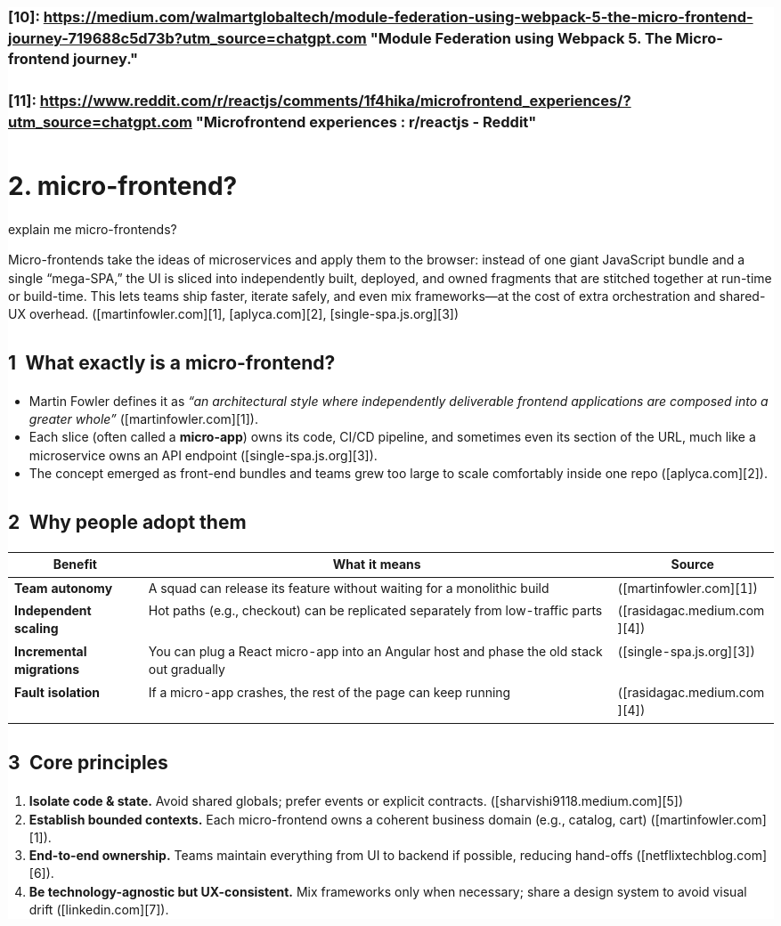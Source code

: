 ### [10]: https://medium.com/walmartglobaltech/module-federation-using-webpack-5-the-micro-frontend-journey-719688c5d73b?utm_source=chatgpt.com "Module Federation using Webpack 5. The Micro-frontend journey."
### [11]: https://www.reddit.com/r/reactjs/comments/1f4hika/microfrontend_experiences/?utm_source=chatgpt.com "Microfrontend experiences : r/reactjs - Reddit"

# 2. micro-frontend?

explain me micro-frontends?

Micro-frontends take the ideas of microservices and apply them to the browser: instead of one giant JavaScript bundle and a single “mega-SPA,” the UI is sliced into independently built, deployed, and owned fragments that are stitched together at run-time or build-time. This lets teams ship faster, iterate safely, and even mix frameworks—at the cost of extra orchestration and shared-UX overhead. ([martinfowler.com][1], [aplyca.com][2], [single-spa.js.org][3])

## 1 What exactly is a micro-frontend?

* Martin Fowler defines it as *“an architectural style where independently deliverable frontend applications are composed into a greater whole”* ([martinfowler.com][1]).
* Each slice (often called a **micro-app**) owns its code, CI/CD pipeline, and sometimes even its section of the URL, much like a microservice owns an API endpoint ([single-spa.js.org][3]).
* The concept emerged as front-end bundles and teams grew too large to scale comfortably inside one repo ([aplyca.com][2]).

## 2 Why people adopt them

| Benefit                    | What it means                                                                             | Source                      |
| -------------------------- | ----------------------------------------------------------------------------------------- | --------------------------- |
| **Team autonomy**          | A squad can release its feature without waiting for a monolithic build                    | ([martinfowler.com][1])     |
| **Independent scaling**    | Hot paths (e.g., checkout) can be replicated separately from low-traffic parts            | ([rasidagac.medium.com][4]) |
| **Incremental migrations** | You can plug a React micro-app into an Angular host and phase the old stack out gradually | ([single-spa.js.org][3])    |
| **Fault isolation**        | If a micro-app crashes, the rest of the page can keep running                             | ([rasidagac.medium.com][4]) |

## 3 Core principles

1. **Isolate code & state.** Avoid shared globals; prefer events or explicit contracts. ([sharvishi9118.medium.com][5])
2. **Establish bounded contexts.** Each micro-frontend owns a coherent business domain (e.g., catalog, cart) ([martinfowler.com][1]).
3. **End-to-end ownership.** Teams maintain everything from UI to backend if possible, reducing hand-offs ([netflixtechblog.com][6]).
4. **Be technology-agnostic but UX-consistent.** Mix frameworks only when necessary; share a design system to avoid visual drift ([linkedin.com][7]).
